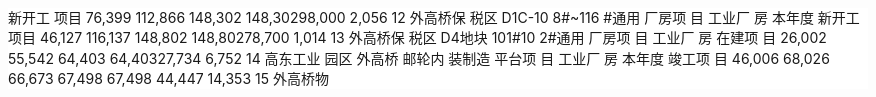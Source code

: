 新开工
项目
76,399
112,866
148,302
148,30298,000
2,056
12
外高桥保
税区
D1C-10
8#~116
#通用
厂房项
目
工业厂
房
本年度
新开工
项目
46,127
116,137
148,802
148,80278,700
1,014
13
外高桥保
税区
D4地块
101#10
2#通用
厂房项
目
工业厂
房
在建项
目
26,002
55,542
64,403
64,40327,734
6,752
14
高东工业
园区
外高桥
邮轮内
装制造
平台项
目
工业厂
房
本年度
竣工项
目
46,006
68,026
66,673
67,498
67,498
44,447
14,353
15
外高桥物